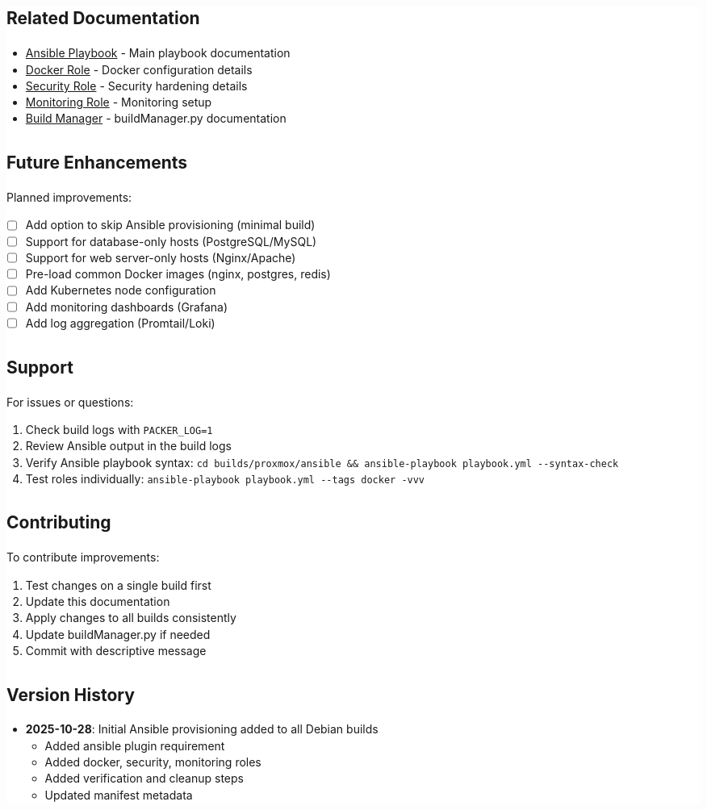 ## Related Documentation

- [Ansible Playbook](../ansible/README.md) - Main playbook documentation
- [Docker Role](../ansible/roles/docker/README.md) - Docker configuration details
- [Security Role](../ansible/roles/security/README.md) - Security hardening details
- [Monitoring Role](../ansible/roles/monitoring/README.md) - Monitoring setup
- [Build Manager](../../scripts/README.md) - buildManager.py documentation

## Future Enhancements

Planned improvements:

- [ ] Add option to skip Ansible provisioning (minimal build)
- [ ] Support for database-only hosts (PostgreSQL/MySQL)
- [ ] Support for web server-only hosts (Nginx/Apache)
- [ ] Pre-load common Docker images (nginx, postgres, redis)
- [ ] Add Kubernetes node configuration
- [ ] Add monitoring dashboards (Grafana)
- [ ] Add log aggregation (Promtail/Loki)

## Support

For issues or questions:

1. Check build logs with `PACKER_LOG=1`
2. Review Ansible output in the build logs
3. Verify Ansible playbook syntax: `cd builds/proxmox/ansible && ansible-playbook playbook.yml --syntax-check`
4. Test roles individually: `ansible-playbook playbook.yml --tags docker -vvv`

## Contributing

To contribute improvements:

1. Test changes on a single build first
2. Update this documentation
3. Apply changes to all builds consistently
4. Update buildManager.py if needed
5. Commit with descriptive message

## Version History

- **2025-10-28**: Initial Ansible provisioning added to all Debian builds
  - Added ansible plugin requirement
  - Added docker, security, monitoring roles
  - Added verification and cleanup steps
  - Updated manifest metadata
